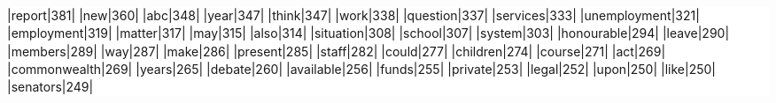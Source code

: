 |report|381|
|new|360|
|abc|348|
|year|347|
|think|347|
|work|338|
|question|337|
|services|333|
|unemployment|321|
|employment|319|
|matter|317|
|may|315|
|also|314|
|situation|308|
|school|307|
|system|303|
|honourable|294|
|leave|290|
|members|289|
|way|287|
|make|286|
|present|285|
|staff|282|
|could|277|
|children|274|
|course|271|
|act|269|
|commonwealth|269|
|years|265|
|debate|260|
|available|256|
|funds|255|
|private|253|
|legal|252|
|upon|250|
|like|250|
|senators|249|
